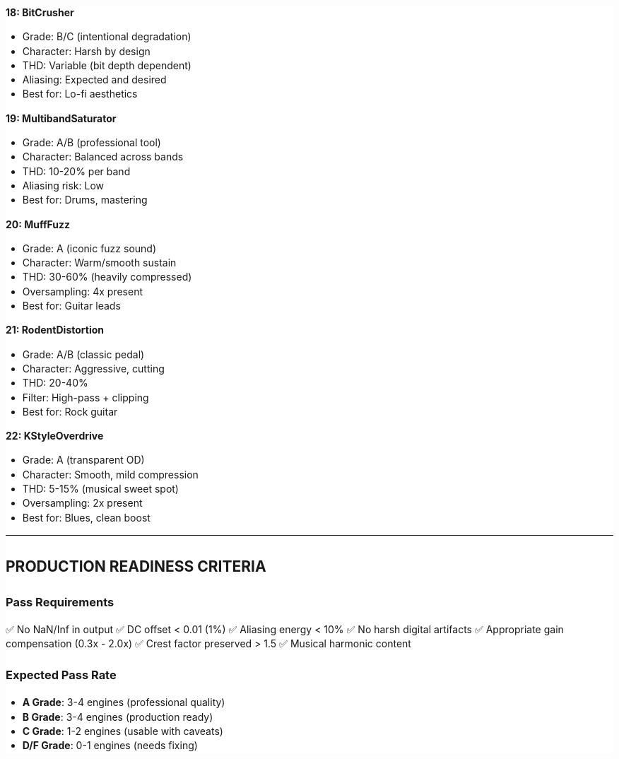 **18: BitCrusher**
- Grade: B/C (intentional degradation)
- Character: Harsh by design
- THD: Variable (bit depth dependent)
- Aliasing: Expected and desired
- Best for: Lo-fi aesthetics

**19: MultibandSaturator**
- Grade: A/B (professional tool)
- Character: Balanced across bands
- THD: 10-20% per band
- Aliasing risk: Low
- Best for: Drums, mastering

**20: MuffFuzz**
- Grade: A (iconic fuzz sound)
- Character: Warm/smooth sustain
- THD: 30-60% (heavily compressed)
- Oversampling: 4x present
- Best for: Guitar leads

**21: RodentDistortion**
- Grade: A/B (classic pedal)
- Character: Aggressive, cutting
- THD: 20-40%
- Filter: High-pass + clipping
- Best for: Rock guitar

**22: KStyleOverdrive**
- Grade: A (transparent OD)
- Character: Smooth, mild compression
- THD: 5-15% (musical sweet spot)
- Oversampling: 2x present
- Best for: Blues, clean boost

---

## PRODUCTION READINESS CRITERIA

### Pass Requirements
✅ No NaN/Inf in output
✅ DC offset < 0.01 (1%)
✅ Aliasing energy < 10%
✅ No harsh digital artifacts
✅ Appropriate gain compensation (0.3x - 2.0x)
✅ Crest factor preserved > 1.5
✅ Musical harmonic content

### Expected Pass Rate
- **A Grade**: 3-4 engines (professional quality)
- **B Grade**: 3-4 engines (production ready)
- **C Grade**: 1-2 engines (usable with caveats)
- **D/F Grade**: 0-1 engines (needs fixing)
